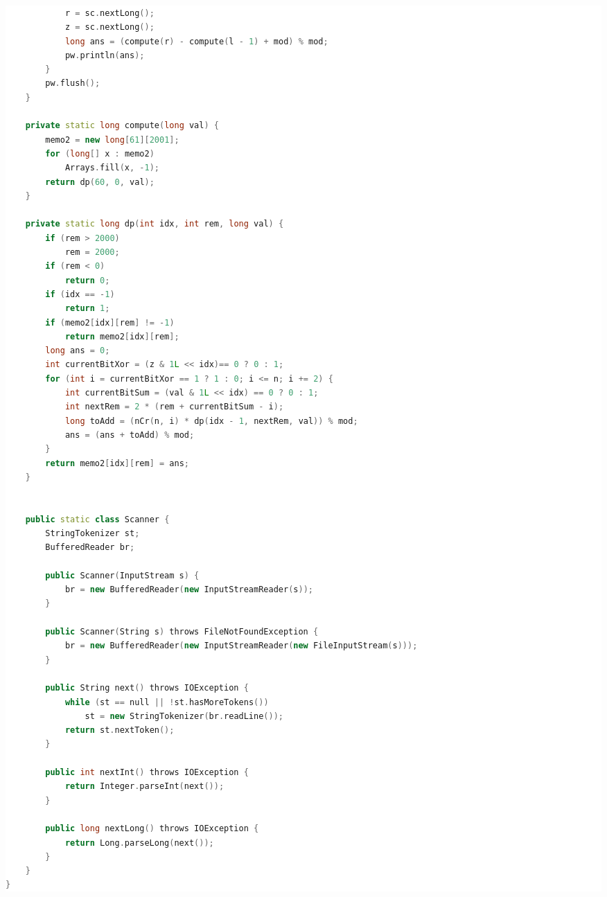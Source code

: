 ```cpp
            r = sc.nextLong();
            z = sc.nextLong();
            long ans = (compute(r) - compute(l - 1) + mod) % mod;
            pw.println(ans);
        }
        pw.flush();
    }
 
    private static long compute(long val) {
        memo2 = new long[61][2001];
        for (long[] x : memo2)
            Arrays.fill(x, -1);
        return dp(60, 0, val);
    }
 
    private static long dp(int idx, int rem, long val) {
        if (rem > 2000)
            rem = 2000;
        if (rem < 0)
            return 0;
        if (idx == -1)
            return 1;
        if (memo2[idx][rem] != -1)
            return memo2[idx][rem];
        long ans = 0;
        int currentBitXor = (z & 1L << idx)== 0 ? 0 : 1;
        for (int i = currentBitXor == 1 ? 1 : 0; i <= n; i += 2) {
            int currentBitSum = (val & 1L << idx) == 0 ? 0 : 1;
            int nextRem = 2 * (rem + currentBitSum - i);
            long toAdd = (nCr(n, i) * dp(idx - 1, nextRem, val)) % mod;
            ans = (ans + toAdd) % mod;
        }
        return memo2[idx][rem] = ans;
    }
 
 
    public static class Scanner {
        StringTokenizer st;
        BufferedReader br;
 
        public Scanner(InputStream s) {
            br = new BufferedReader(new InputStreamReader(s));
        }
 
        public Scanner(String s) throws FileNotFoundException {
            br = new BufferedReader(new InputStreamReader(new FileInputStream(s)));
        }
 
        public String next() throws IOException {
            while (st == null || !st.hasMoreTokens())
                st = new StringTokenizer(br.readLine());
            return st.nextToken();
        }
 
        public int nextInt() throws IOException {
            return Integer.parseInt(next());
        }
 
        public long nextLong() throws IOException {
            return Long.parseLong(next());
        }
    }
}
```